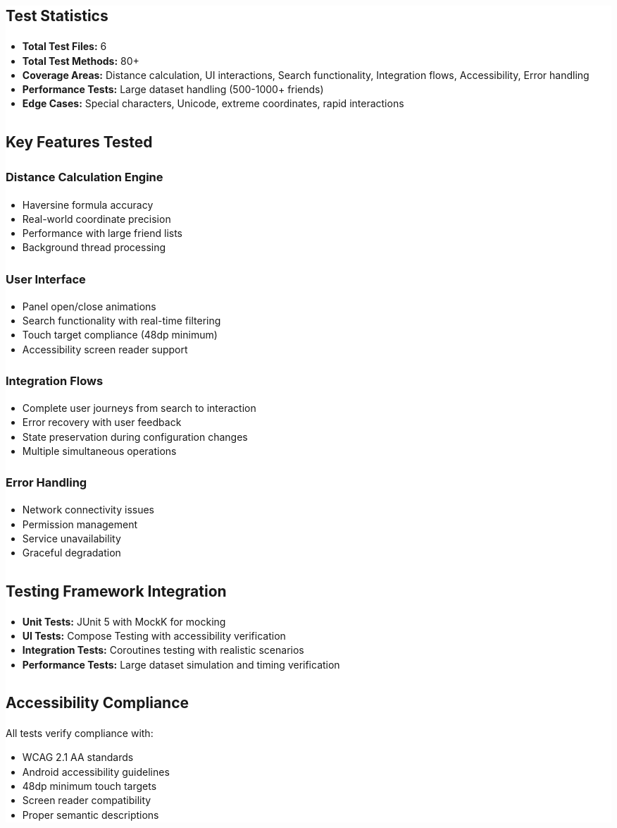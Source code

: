 ## Test Statistics

- **Total Test Files:** 6
- **Total Test Methods:** 80+
- **Coverage Areas:** Distance calculation, UI interactions, Search functionality, Integration flows, Accessibility, Error handling
- **Performance Tests:** Large dataset handling (500-1000+ friends)
- **Edge Cases:** Special characters, Unicode, extreme coordinates, rapid interactions

## Key Features Tested

### Distance Calculation Engine
- Haversine formula accuracy
- Real-world coordinate precision
- Performance with large friend lists
- Background thread processing

### User Interface
- Panel open/close animations
- Search functionality with real-time filtering
- Touch target compliance (48dp minimum)
- Accessibility screen reader support

### Integration Flows
- Complete user journeys from search to interaction
- Error recovery with user feedback
- State preservation during configuration changes
- Multiple simultaneous operations

### Error Handling
- Network connectivity issues
- Permission management
- Service unavailability
- Graceful degradation

## Testing Framework Integration

- **Unit Tests:** JUnit 5 with MockK for mocking
- **UI Tests:** Compose Testing with accessibility verification
- **Integration Tests:** Coroutines testing with realistic scenarios
- **Performance Tests:** Large dataset simulation and timing verification

## Accessibility Compliance

All tests verify compliance with:
- WCAG 2.1 AA standards
- Android accessibility guidelines
- 48dp minimum touch targets
- Screen reader compatibility
- Proper semantic descriptions

